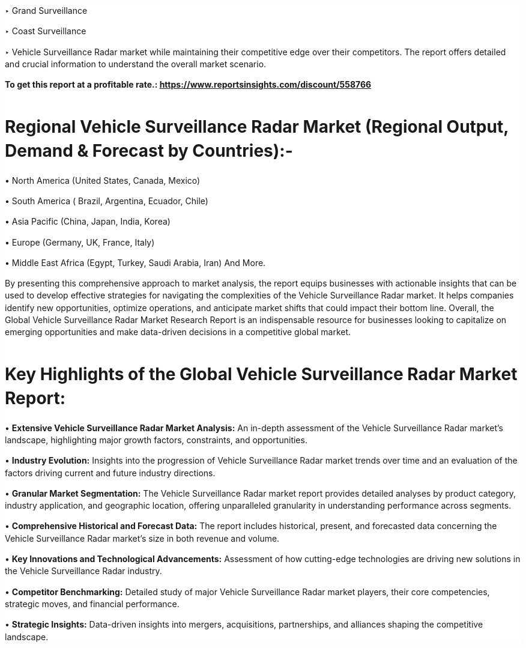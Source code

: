   ‣ Grand Surveillance

   ‣ Coast Surveillance

   ‣ Vehicle Surveillance Radar market while maintaining their competitive edge over their competitors. The report offers detailed and crucial information to understand the overall market scenario.

<strong>To get this report at a profitable rate.: <a href=https://www.reportsinsights.com/discount/558766>https://www.reportsinsights.com/discount/558766</a></strong></font>

# <strong>Regional Vehicle Surveillance Radar Market (Regional Output, Demand &amp; Forecast by Countries):-</strong>

• North America (United States, Canada, Mexico)

• South America ( Brazil, Argentina, Ecuador, Chile)

• Asia Pacific (China, Japan, India, Korea)

• Europe (Germany, UK, France, Italy)

• Middle East Africa (Egypt, Turkey, Saudi Arabia, Iran) And More.

By presenting this comprehensive approach to market analysis, the report equips businesses with actionable insights that can be used to develop effective strategies for navigating the complexities of the Vehicle Surveillance Radar market. It helps companies identify new opportunities, optimize operations, and anticipate market shifts that could impact their bottom line. Overall, the Global Vehicle Surveillance Radar Market Research Report is an indispensable resource for businesses looking to capitalize on emerging opportunities and make data-driven decisions in a competitive global market.

# <strong>Key Highlights of the Global Vehicle Surveillance Radar Market Report:</strong>

• <strong>Extensive Vehicle Surveillance Radar Market Analysis:</strong> An in-depth assessment of the Vehicle Surveillance Radar market’s landscape, highlighting major growth factors, constraints, and opportunities.

• <strong>Industry Evolution:</strong> Insights into the progression of Vehicle Surveillance Radar market trends over time and an evaluation of the factors driving current and future industry directions.

• <strong>Granular Market Segmentation:</strong> The Vehicle Surveillance Radar market report provides detailed analyses by product category, industry application, and geographic location, offering unparalleled granularity in understanding performance across segments.

• <strong>Comprehensive Historical and Forecast Data:</strong> The report includes historical, present, and forecasted data concerning the Vehicle Surveillance Radar market’s size in both revenue and volume.

• <strong>Key Innovations and Technological Advancements:</strong> Assessment of how cutting-edge technologies are driving new solutions in the Vehicle Surveillance Radar industry.

• <strong>Competitor Benchmarking:</strong> Detailed study of major Vehicle Surveillance Radar market players, their core competencies, strategic moves, and financial performance.

• <strong>Strategic Insights:</strong> Data-driven insights into mergers, acquisitions, partnerships, and alliances shaping the competitive landscape.

